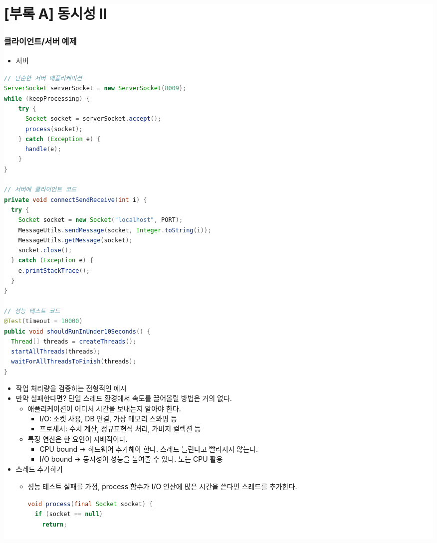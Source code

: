 # [부록 A] 동시성 II

### 클라이언트/서버 예제

- 서버

```java
// 단순한 서버 애플리케이션
ServerSocket serverSocket = new ServerSocket(8009);
while (keepProcessing) {
	try {
	  Socket socket = serverSocket.accept();
	  process(socket);
	} catch (Exception e) {
	  handle(e);
	}
}

// 서버에 클라이언트 코드
private void connectSendReceive(int i) {
  try {
    Socket socket = new Socket("localhost", PORT);
    MessageUtils.sendMessage(socket, Integer.toString(i));
    MessageUtils.getMessage(socket);
    socket.close();
  } catch (Exception e) {
    e.printStackTrace();
  }
}

// 성능 테스트 코드
@Test(timeout = 10000)
public void shouldRunInUnder10Seconds() {
  Thread[] threads = createThreads();
  startAllThreads(threads);
  waitForAllThreadsToFinish(threads);
}
```

- 작업 처리량을 검증하는 전형적인 예시
- 만약 실패한다면? 단일 스레드 환경에서 속도를 끌어올릴 방법은 거의 없다.
    - 애플리케이션이 어디서 시간을 보내는지 알아야 한다.
        - I/O: 소켓 사용, DB 연결, 가상 메모리 스와핑 등
        - 프로세서: 수치 계산, 정규표현식 처리, 가비지 컬렉션 등
    - 특정 연산은 한 요인이 지배적이다.
        - CPU bound → 하드웨어 추가해야 한다. 스레드 늘린다고 빨라지지 않는다.
        - I/O bound → 동시성이 성능을 높여줄 수 있다. 노는 CPU 활용
- 스레드 추가하기
    - 성능 테스트 실패를 가정, process 함수가 I/O 연산에 많은 시간을 쓴다면 스레드를 추가한다.
        
        ```java
        void process(final Socket socket) {
          if (socket == null)
            return;
            